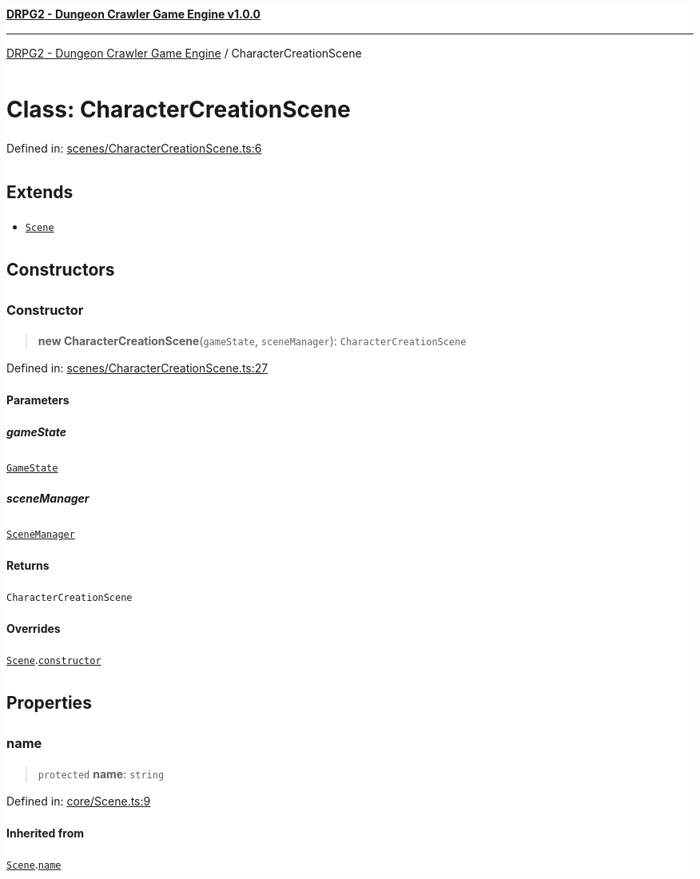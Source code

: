 [**DRPG2 - Dungeon Crawler Game Engine v1.0.0**](../README.md)

***

[DRPG2 - Dungeon Crawler Game Engine](../globals.md) / CharacterCreationScene

# Class: CharacterCreationScene

Defined in: [scenes/CharacterCreationScene.ts:6](https://github.com/the4ofus/drpg2/blob/main/src/scenes/CharacterCreationScene.ts#L6)

## Extends

- [`Scene`](Scene.md)

## Constructors

### Constructor

> **new CharacterCreationScene**(`gameState`, `sceneManager`): `CharacterCreationScene`

Defined in: [scenes/CharacterCreationScene.ts:27](https://github.com/the4ofus/drpg2/blob/main/src/scenes/CharacterCreationScene.ts#L27)

#### Parameters

##### gameState

[`GameState`](../interfaces/GameState.md)

##### sceneManager

[`SceneManager`](SceneManager.md)

#### Returns

`CharacterCreationScene`

#### Overrides

[`Scene`](Scene.md).[`constructor`](Scene.md#constructor)

## Properties

### name

> `protected` **name**: `string`

Defined in: [core/Scene.ts:9](https://github.com/the4ofus/drpg2/blob/main/src/core/Scene.ts#L9)

#### Inherited from

[`Scene`](Scene.md).[`name`](Scene.md#name)
